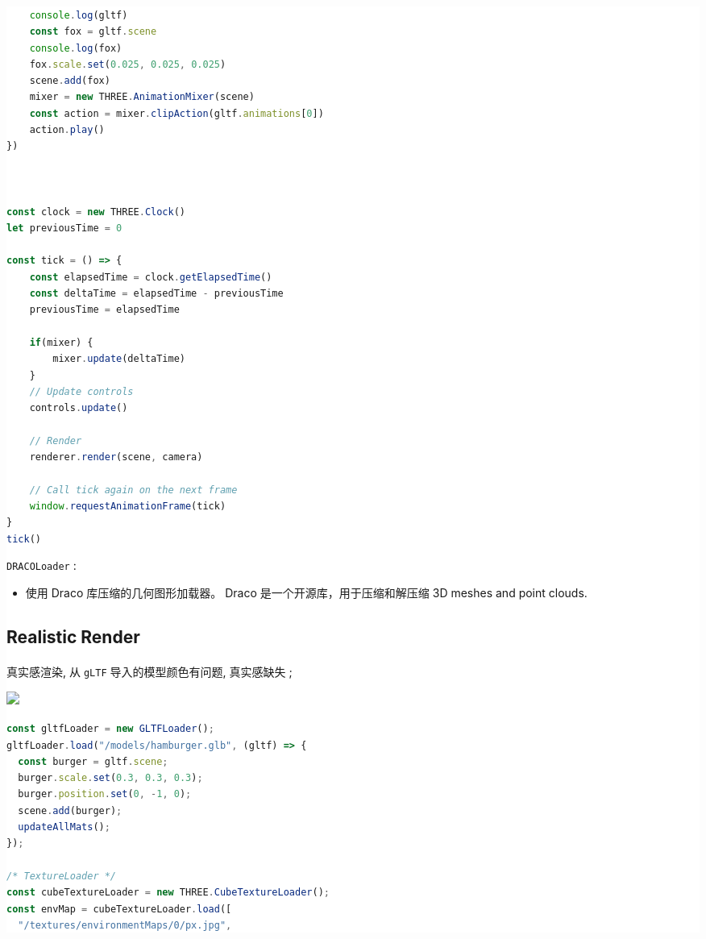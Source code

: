 ```js
    console.log(gltf)
    const fox = gltf.scene
    console.log(fox)
    fox.scale.set(0.025, 0.025, 0.025)
    scene.add(fox)
    mixer = new THREE.AnimationMixer(scene)
    const action = mixer.clipAction(gltf.animations[0])
    action.play()
})



const clock = new THREE.Clock()
let previousTime = 0

const tick = () => {
    const elapsedTime = clock.getElapsedTime()
    const deltaTime = elapsedTime - previousTime
    previousTime = elapsedTime

    if(mixer) {
        mixer.update(deltaTime)
    }
    // Update controls
    controls.update()

    // Render
    renderer.render(scene, camera)

    // Call tick again on the next frame
    window.requestAnimationFrame(tick)
}
tick()
```



`DRACOLoader` : 

- 使用 Draco 库压缩的几何图形加载器。 Draco 是一个开源库，用于压缩和解压缩 3D meshes and point clouds.







## Realistic Render

真实感渲染, 从 `gLTF`  导入的模型颜色有问题, 真实感缺失 ;

![](http://imagesoda.oss-cn-beijing.aliyuncs.com/Sodaoo/2022-07-31-QQ20220731-173136.gif)



```js
const gltfLoader = new GLTFLoader();
gltfLoader.load("/models/hamburger.glb", (gltf) => {
  const burger = gltf.scene;
  burger.scale.set(0.3, 0.3, 0.3);
  burger.position.set(0, -1, 0);
  scene.add(burger);
  updateAllMats();
});

/* TextureLoader */
const cubeTextureLoader = new THREE.CubeTextureLoader();
const envMap = cubeTextureLoader.load([
  "/textures/environmentMaps/0/px.jpg",
```